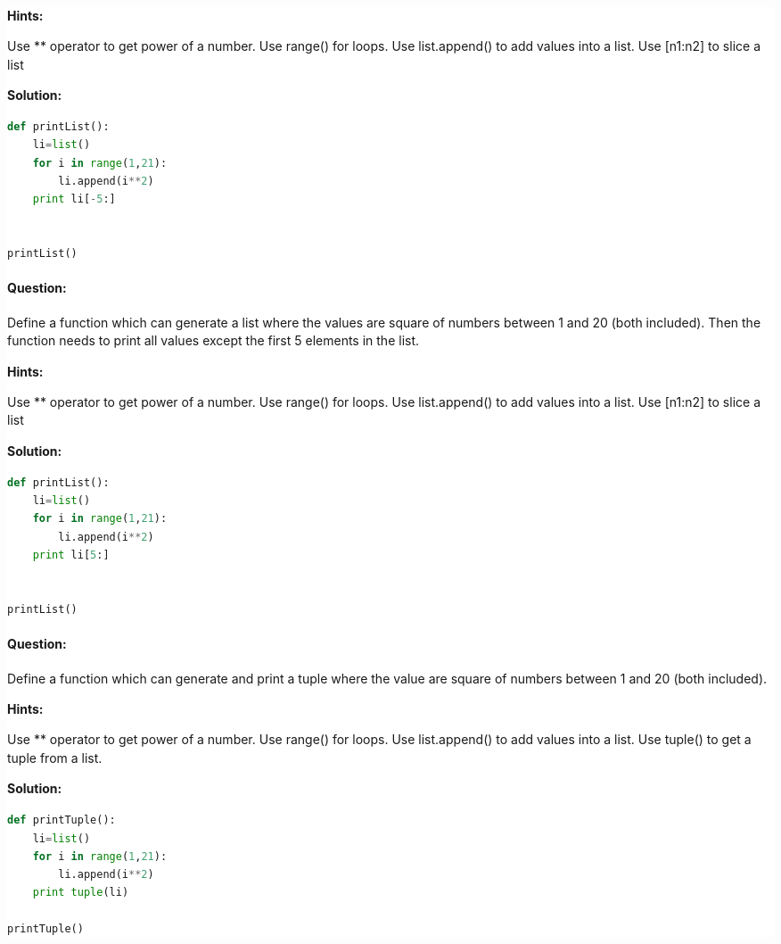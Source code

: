 **Hints:**

Use ** operator to get power of a number.
Use range() for loops.
Use list.append() to add values into a list.
Use [n1:n2] to slice a list

**Solution:** 
``` python
def printList():
	li=list()
	for i in range(1,21):
		li.append(i**2)
	print li[-5:]
		

printList()
```

 #### Question:
Define a function which can generate a list where the values are square of numbers between 1 and 20 (both included). Then the function needs to print all values except the first 5 elements in the list.

**Hints:**

Use ** operator to get power of a number.
Use range() for loops.
Use list.append() to add values into a list.
Use [n1:n2] to slice a list

**Solution:** 
``` python
def printList():
	li=list()
	for i in range(1,21):
		li.append(i**2)
	print li[5:]
		

printList()
``` 
#### Question:
Define a function which can generate and print a tuple where the value are square of numbers between 1 and 20 (both included). 

**Hints:**

Use ** operator to get power of a number.
Use range() for loops.
Use list.append() to add values into a list.
Use tuple() to get a tuple from a list.

**Solution:** 
``` python
def printTuple():
	li=list()
	for i in range(1,21):
		li.append(i**2)
	print tuple(li)
		
printTuple()
```
